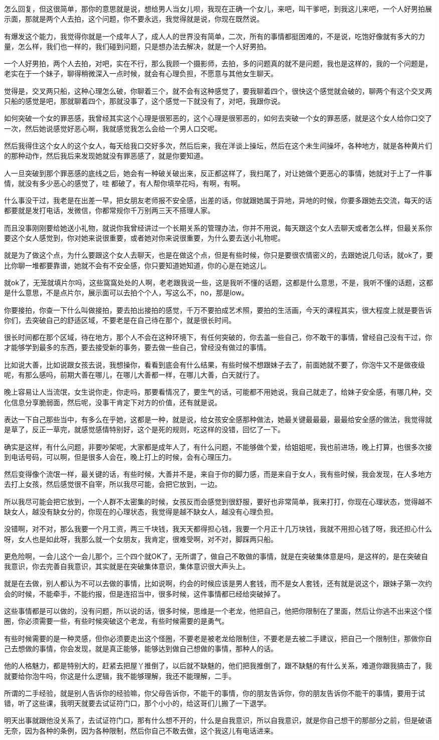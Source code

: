 怎么回复，但这很简单，那你的意思就是说，想给男人当女儿呗，我现在正确一个女儿，来吧，叫干爹吧，到我这儿来吧，一个人好男拍展示面，那就是两个人去拍，这个问题，你不要永远，我觉得就是说，你现在既然说。

有爆发这个能力，我觉得你就是一个成年人了，成人人的世界没有简单，二次，所有的事情都挺困难的，不是说，吃饱好像就有多大的力量，怎么样，我们也一样的，我们碰到问题，只是想办法去解决，就是一个人好男拍。

一个人好男拍，两个人去拍，对吧，实在不行，那么我顾一个摄影师，去拍，多的问题真的就不是问题，我也是这样的，我的一个问题是，老实在于一个妹子，聊得稍微深入一点时候，就会有心理负担，不愿意与其他女生聊天。

觉得是，交叉两只船，这种心理怎么破，你聊着三个，就不会有这种感觉了，要我聊着四个，很快这个感觉就会破的，聊两个有这个交叉两只船的感觉是吧，那就聊着四个，那就没事了，这个感觉一下就没有了，对吧，我跟你说。

如何突破一个女的罪恶感，我曾经其实这个心理是很邪恶的，这个心理是很邪恶的，如何去突破一个女的罪恶感，就是这个女人给你口交了一次，然后她说感觉好恶心啊，我就感觉我怎么会给一个男人口交呢。

然后我得住这个女人的这个女人，每天给我口交好多次，然后后来，我在洋谈上操坛，然后在这个未生间操坏，各种地方，就是各种黄片们的那种动作，然后我后来发现她就没有罪恶感了，就是你要知道。

人一旦突破到那个罪恶感的底线之后，她会有一种破关破出来，反正都这样了，我扫尾了，对让她做个更恶心的事情，她就对于上了一件事情，就没有多少恶心的感觉了，哇 都破了，有人帮你填举花吗，有啊，有啊。

什么事没干过，我老是在出差一早，把女朋友老师报不安全感，出差的话，你就跟她属于异地，异地的时候，你要多跟她去交流，每天的话都要就是发打电话，发微信，你都常规你千万别两三天不搭理人家。

而且没事刚刚要给她送小礼物，就说你我曾经讲过一个长期关系的管理办法，你并不用说，每天跟这个女人去聊天或者怎么样，但最关系你要这个女人感觉到，你对她来说很重要，或者她对你来说很重要，为什么要去送小礼物呢。

就是为了做这个点，为什么要跟这个女人去聊天，也是在做这个点，但是有些时候，你只是要很农情密义的，去跟她说几句话，就ok了，要比你聊一堆都要靠谱，她就不会有不安全感，你只要知道她知道，你的心是在她这儿。

就ok了，无笼就填片尔吗，这些窩窩处处的人啊，老老跟我说一些，这是我听不懂的话题，这都是什么意思，不是，我听不懂的话题，这都是什么意思，不是点片尔，展示面可以去拍个个人，写这么不，no，那是low。

你要接拍，你查一下什么叫做接拍，要去拍出接拍的感觉，千万不要拍成艺术照，要拍的生活画，今天的课程其实，很大程度上就是要告诉你们，去突破自己的舒适区域，不要老是在自己待在那个，就是很长时间。

很长时间都在那个区域，待在地方，那个人不会在这种环境下，有任何突破的，你去盖一些自己，你不敢干的事情，曾经自己没有干过，你才能够学到最多的东西，要去接受新的事务，要去做一些自己，曾经没有做过的事情。

比如说大善，比如说跟女孩去说，我想操你，看看到底会有什么结果，有些时候不想跟妹子去了，前面她就不要了，你泡牛又不是做夜级呢，有那么感吗，前期大善在哪儿，在哪儿大善都一样，在哪儿大善，白天就行了。

晚上容易让人当流氓，女生说你走，你走吗，那要看情况了，要生气的话，可能都不用她说，我自己就走了，给妹子安全感，有哪几种，交化信息分享脆弱面，然后呢，没事干肯定下对方的价值，还有就是说。

表达一下自己那些当中，有多么在乎她，这都是一种，就是说，给女孩安全感那种做法，她最关键最最最，最最给安全感的做法，我觉得就是草了，反正一草完，就感觉感情特别好，这个是死的规则，吃这样的没错，回忆了一下。

确实是这样，有什么问题，非要吵架呢，大家都是成年人了，有什么问题，不能够做个爱，给姐姐呢，我也前进场，晚上打算，也很多次接到电话号码，可以啊，但是很多人会在，晚上打上的时候，会有心理压力。

然后变得像个流氓一样，最关键的话，有些时候，大善并不是，来自于你的脚力感，而是来自于女人，我有些时候，我会发现，在人多地方去打上女孩，然后感觉很不自宰，所以我尽可能，会把它放到，一边。

所以我尽可能会把它放到，一个人群不太密集的时候，女孩反而会感觉到很舒服，要好也非常简单，我来打打，你现在心理状态，觉得越不缺女人，越没有缺女分的，你现在的心理状态，我觉得是越不缺女人，越没有心理负担。

没错啊，对不对，那么我要一个月工资，两三千块钱，我天天都得担心钱，我要一个月正十几万块钱，我就不用担心钱了呀，我还担心什么呀，女人也是如此呀，我那么就一个女朋友，我肯定，很难受啊，对不对，脚踩两只船。

更危险啊，一会儿这个一会儿那个，三个四个就OK了，无所谓了，做自己不敢做的事情，就是在突破集体意是吗，是这样的，是在突破自我意识，你去完善自我意识，其实就是在突破集体意识，集体意识很大声头上。

就是在去做，别人都认为不可以去做的事情，比如说啊，约会的时候应该是男人套钱，而不是女人套钱，还有就是说这个，跟妹子第一次约会的时候，不能牵手，不能约报，但是连招当中，很多时候，这件事情都已经给突破掉了。

这些事情都是可以做的，没有问题，所以说的话，很多时候，思维是一个老龙，他把自己，他把你限制在了里面，然后让你逃不出来这个怪圈，你必须需要一些，有些时候突破这个老龙，有些时候需要的是勇气。

有些时候需要的是一种灵感，但你必须要走出这个怪圈，不要老是被老龙给限制住，不要老是去被二手建议，把自己一个限制住，那做你自己去想做的事情，你会发现，就是真正能够，能够达到做自己想做的事情，那种人的话。

他的人格魅力，都是特别大的，赶紧去把屋丫推倒了，以后就不缺魅的，他们把我推倒了，跟不缺魅的有什么关系，难道你跟我搞击了，我就要给你泡牛吗，你这是什么逻辑，我不能够理解，我还不能理解，二手。

所谓的二手经验，就是别人告诉你的经验嘛，你父母告诉你，不能干的事情，你的朋友告诉你，你的朋友告诉你不能干的事情，要用于试错，听了这些课，我明天就要去试证符门口，那个小小的，给这哥们儿搬了一下退学。

明天出事就跟他没关系了，去试证符门口，那有什么想不开的，什么是自我意识，所以自我意识，就是你自己想干的那部分之前，但是破语无奈，因为各种的条例，因为各种限制，然后你自己不敢去做，这个我这儿有电话进来。
